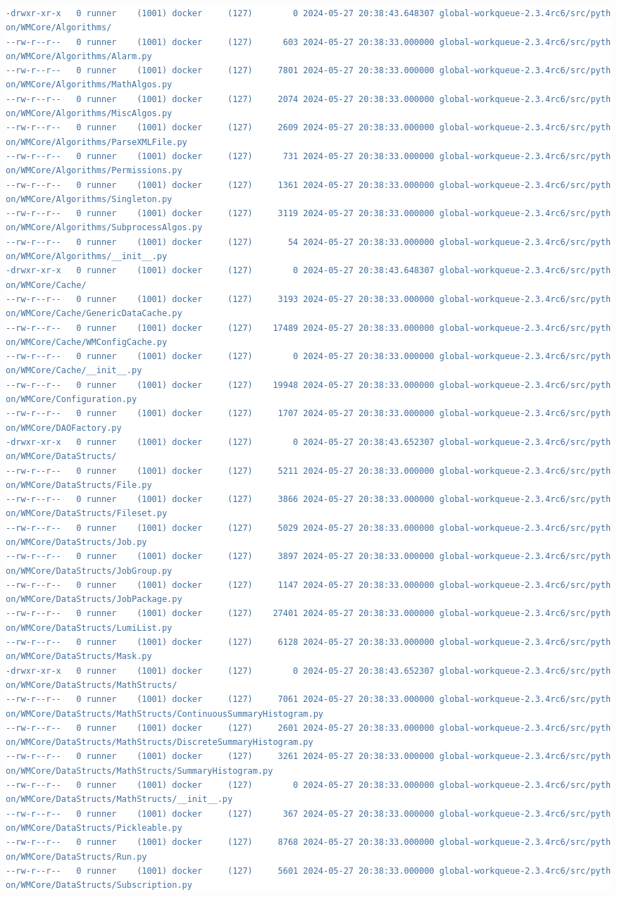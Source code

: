```diff
-drwxr-xr-x   0 runner    (1001) docker     (127)        0 2024-05-27 20:38:43.648307 global-workqueue-2.3.4rc6/src/python/WMCore/Algorithms/
--rw-r--r--   0 runner    (1001) docker     (127)      603 2024-05-27 20:38:33.000000 global-workqueue-2.3.4rc6/src/python/WMCore/Algorithms/Alarm.py
--rw-r--r--   0 runner    (1001) docker     (127)     7801 2024-05-27 20:38:33.000000 global-workqueue-2.3.4rc6/src/python/WMCore/Algorithms/MathAlgos.py
--rw-r--r--   0 runner    (1001) docker     (127)     2074 2024-05-27 20:38:33.000000 global-workqueue-2.3.4rc6/src/python/WMCore/Algorithms/MiscAlgos.py
--rw-r--r--   0 runner    (1001) docker     (127)     2609 2024-05-27 20:38:33.000000 global-workqueue-2.3.4rc6/src/python/WMCore/Algorithms/ParseXMLFile.py
--rw-r--r--   0 runner    (1001) docker     (127)      731 2024-05-27 20:38:33.000000 global-workqueue-2.3.4rc6/src/python/WMCore/Algorithms/Permissions.py
--rw-r--r--   0 runner    (1001) docker     (127)     1361 2024-05-27 20:38:33.000000 global-workqueue-2.3.4rc6/src/python/WMCore/Algorithms/Singleton.py
--rw-r--r--   0 runner    (1001) docker     (127)     3119 2024-05-27 20:38:33.000000 global-workqueue-2.3.4rc6/src/python/WMCore/Algorithms/SubprocessAlgos.py
--rw-r--r--   0 runner    (1001) docker     (127)       54 2024-05-27 20:38:33.000000 global-workqueue-2.3.4rc6/src/python/WMCore/Algorithms/__init__.py
-drwxr-xr-x   0 runner    (1001) docker     (127)        0 2024-05-27 20:38:43.648307 global-workqueue-2.3.4rc6/src/python/WMCore/Cache/
--rw-r--r--   0 runner    (1001) docker     (127)     3193 2024-05-27 20:38:33.000000 global-workqueue-2.3.4rc6/src/python/WMCore/Cache/GenericDataCache.py
--rw-r--r--   0 runner    (1001) docker     (127)    17489 2024-05-27 20:38:33.000000 global-workqueue-2.3.4rc6/src/python/WMCore/Cache/WMConfigCache.py
--rw-r--r--   0 runner    (1001) docker     (127)        0 2024-05-27 20:38:33.000000 global-workqueue-2.3.4rc6/src/python/WMCore/Cache/__init__.py
--rw-r--r--   0 runner    (1001) docker     (127)    19948 2024-05-27 20:38:33.000000 global-workqueue-2.3.4rc6/src/python/WMCore/Configuration.py
--rw-r--r--   0 runner    (1001) docker     (127)     1707 2024-05-27 20:38:33.000000 global-workqueue-2.3.4rc6/src/python/WMCore/DAOFactory.py
-drwxr-xr-x   0 runner    (1001) docker     (127)        0 2024-05-27 20:38:43.652307 global-workqueue-2.3.4rc6/src/python/WMCore/DataStructs/
--rw-r--r--   0 runner    (1001) docker     (127)     5211 2024-05-27 20:38:33.000000 global-workqueue-2.3.4rc6/src/python/WMCore/DataStructs/File.py
--rw-r--r--   0 runner    (1001) docker     (127)     3866 2024-05-27 20:38:33.000000 global-workqueue-2.3.4rc6/src/python/WMCore/DataStructs/Fileset.py
--rw-r--r--   0 runner    (1001) docker     (127)     5029 2024-05-27 20:38:33.000000 global-workqueue-2.3.4rc6/src/python/WMCore/DataStructs/Job.py
--rw-r--r--   0 runner    (1001) docker     (127)     3897 2024-05-27 20:38:33.000000 global-workqueue-2.3.4rc6/src/python/WMCore/DataStructs/JobGroup.py
--rw-r--r--   0 runner    (1001) docker     (127)     1147 2024-05-27 20:38:33.000000 global-workqueue-2.3.4rc6/src/python/WMCore/DataStructs/JobPackage.py
--rw-r--r--   0 runner    (1001) docker     (127)    27401 2024-05-27 20:38:33.000000 global-workqueue-2.3.4rc6/src/python/WMCore/DataStructs/LumiList.py
--rw-r--r--   0 runner    (1001) docker     (127)     6128 2024-05-27 20:38:33.000000 global-workqueue-2.3.4rc6/src/python/WMCore/DataStructs/Mask.py
-drwxr-xr-x   0 runner    (1001) docker     (127)        0 2024-05-27 20:38:43.652307 global-workqueue-2.3.4rc6/src/python/WMCore/DataStructs/MathStructs/
--rw-r--r--   0 runner    (1001) docker     (127)     7061 2024-05-27 20:38:33.000000 global-workqueue-2.3.4rc6/src/python/WMCore/DataStructs/MathStructs/ContinuousSummaryHistogram.py
--rw-r--r--   0 runner    (1001) docker     (127)     2601 2024-05-27 20:38:33.000000 global-workqueue-2.3.4rc6/src/python/WMCore/DataStructs/MathStructs/DiscreteSummaryHistogram.py
--rw-r--r--   0 runner    (1001) docker     (127)     3261 2024-05-27 20:38:33.000000 global-workqueue-2.3.4rc6/src/python/WMCore/DataStructs/MathStructs/SummaryHistogram.py
--rw-r--r--   0 runner    (1001) docker     (127)        0 2024-05-27 20:38:33.000000 global-workqueue-2.3.4rc6/src/python/WMCore/DataStructs/MathStructs/__init__.py
--rw-r--r--   0 runner    (1001) docker     (127)      367 2024-05-27 20:38:33.000000 global-workqueue-2.3.4rc6/src/python/WMCore/DataStructs/Pickleable.py
--rw-r--r--   0 runner    (1001) docker     (127)     8768 2024-05-27 20:38:33.000000 global-workqueue-2.3.4rc6/src/python/WMCore/DataStructs/Run.py
--rw-r--r--   0 runner    (1001) docker     (127)     5601 2024-05-27 20:38:33.000000 global-workqueue-2.3.4rc6/src/python/WMCore/DataStructs/Subscription.py
```